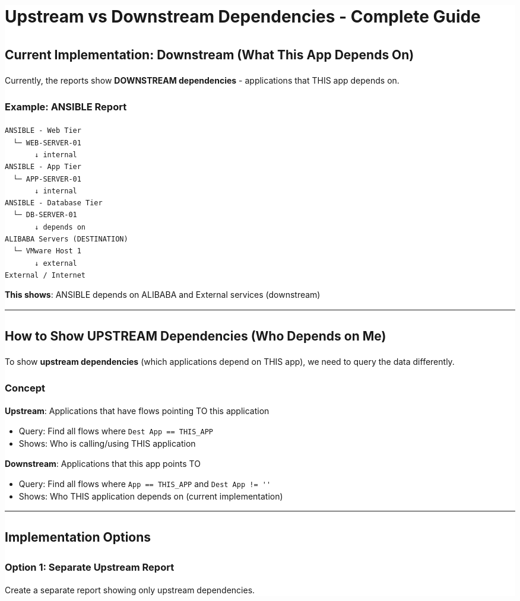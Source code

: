 # Upstream vs Downstream Dependencies - Complete Guide

## Current Implementation: Downstream (What This App Depends On)

Currently, the reports show **DOWNSTREAM dependencies** - applications that THIS app depends on.

### Example: ANSIBLE Report
```
ANSIBLE - Web Tier
  └─ WEB-SERVER-01
       ↓ internal
ANSIBLE - App Tier
  └─ APP-SERVER-01
       ↓ internal
ANSIBLE - Database Tier
  └─ DB-SERVER-01
       ↓ depends on
ALIBABA Servers (DESTINATION)
  └─ VMware Host 1
       ↓ external
External / Internet
```

**This shows**: ANSIBLE depends on ALIBABA and External services (downstream)

---

## How to Show UPSTREAM Dependencies (Who Depends on Me)

To show **upstream dependencies** (which applications depend on THIS app), we need to query the data differently.

### Concept

**Upstream**: Applications that have flows pointing TO this application
- Query: Find all flows where `Dest App == THIS_APP`
- Shows: Who is calling/using THIS application

**Downstream**: Applications that this app points TO
- Query: Find all flows where `App == THIS_APP` and `Dest App != ''`
- Shows: Who THIS application depends on (current implementation)

---

## Implementation Options

### Option 1: Separate Upstream Report

Create a separate report showing only upstream dependencies.
